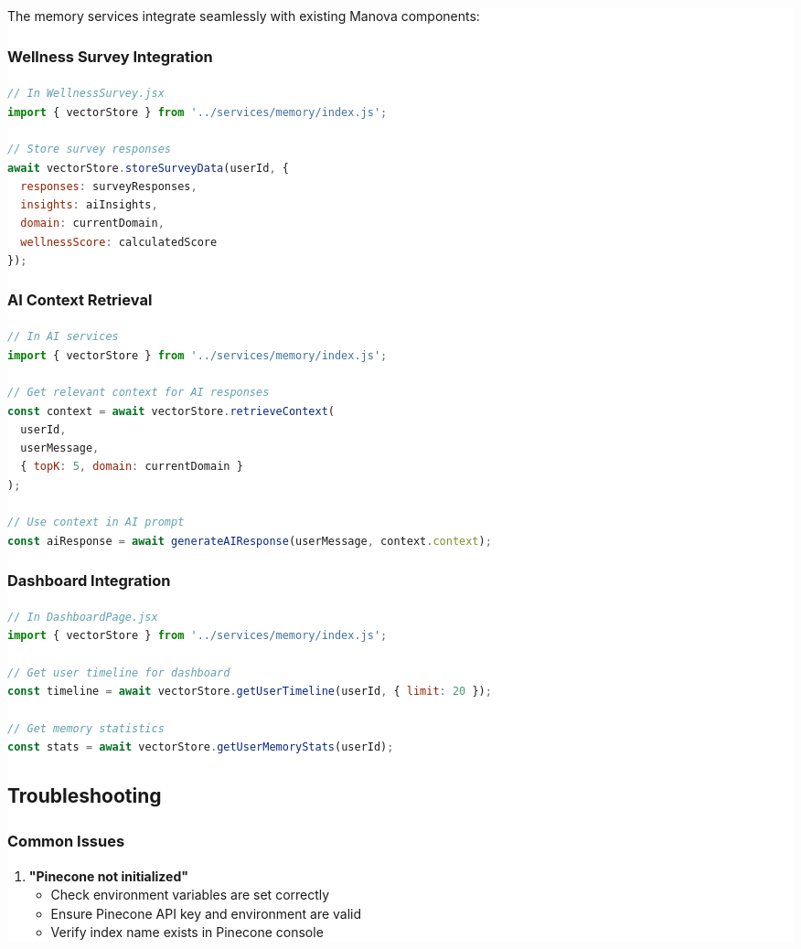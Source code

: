 The memory services integrate seamlessly with existing Manova components:

### Wellness Survey Integration

```javascript
// In WellnessSurvey.jsx
import { vectorStore } from '../services/memory/index.js';

// Store survey responses
await vectorStore.storeSurveyData(userId, {
  responses: surveyResponses,
  insights: aiInsights,
  domain: currentDomain,
  wellnessScore: calculatedScore
});
```

### AI Context Retrieval

```javascript
// In AI services
import { vectorStore } from '../services/memory/index.js';

// Get relevant context for AI responses
const context = await vectorStore.retrieveContext(
  userId,
  userMessage,
  { topK: 5, domain: currentDomain }
);

// Use context in AI prompt
const aiResponse = await generateAIResponse(userMessage, context.context);
```

### Dashboard Integration

```javascript
// In DashboardPage.jsx
import { vectorStore } from '../services/memory/index.js';

// Get user timeline for dashboard
const timeline = await vectorStore.getUserTimeline(userId, { limit: 20 });

// Get memory statistics
const stats = await vectorStore.getUserMemoryStats(userId);
```

## Troubleshooting

### Common Issues

1. **"Pinecone not initialized"**
   - Check environment variables are set correctly
   - Ensure Pinecone API key and environment are valid
   - Verify index name exists in Pinecone console

